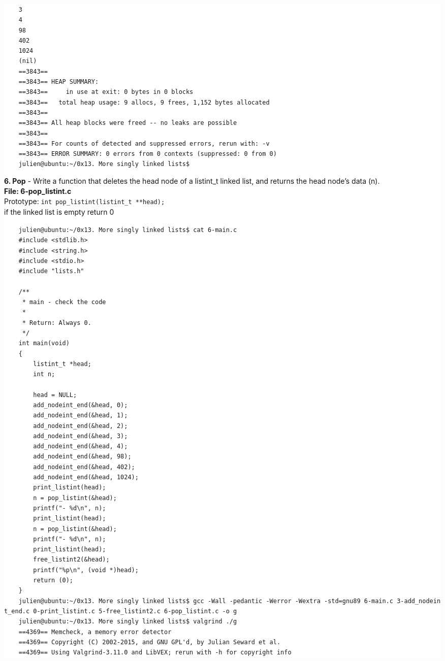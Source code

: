         3
        4
        98
        402
        1024
        (nil)
        ==3843== 
        ==3843== HEAP SUMMARY:
        ==3843==     in use at exit: 0 bytes in 0 blocks
        ==3843==   total heap usage: 9 allocs, 9 frees, 1,152 bytes allocated
        ==3843== 
        ==3843== All heap blocks were freed -- no leaks are possible
        ==3843== 
        ==3843== For counts of detected and suppressed errors, rerun with: -v
        ==3843== ERROR SUMMARY: 0 errors from 0 contexts (suppressed: 0 from 0)
        julien@ubuntu:~/0x13. More singly linked lists$ 

__6. Pop__ - Write a function that deletes the head node of a listint_t linked list, and returns the head node’s data (n).  
**File: 6-pop_listint.c**  
Prototype: `int pop_listint(listint_t **head);`  
if the linked list is empty return 0  

        julien@ubuntu:~/0x13. More singly linked lists$ cat 6-main.c 
        #include <stdlib.h>
        #include <string.h>
        #include <stdio.h>
        #include "lists.h"

        /**
         * main - check the code
         *
         * Return: Always 0.
         */
        int main(void)
        {
            listint_t *head;
            int n;

            head = NULL;
            add_nodeint_end(&head, 0);
            add_nodeint_end(&head, 1);
            add_nodeint_end(&head, 2);
            add_nodeint_end(&head, 3);
            add_nodeint_end(&head, 4);
            add_nodeint_end(&head, 98);
            add_nodeint_end(&head, 402);
            add_nodeint_end(&head, 1024);
            print_listint(head);
            n = pop_listint(&head);
            printf("- %d\n", n);
            print_listint(head);
            n = pop_listint(&head);
            printf("- %d\n", n);
            print_listint(head);
            free_listint2(&head);
            printf("%p\n", (void *)head);
            return (0);
        }
        julien@ubuntu:~/0x13. More singly linked lists$ gcc -Wall -pedantic -Werror -Wextra -std=gnu89 6-main.c 3-add_nodeint_end.c 0-print_listint.c 5-free_listint2.c 6-pop_listint.c -o g
        julien@ubuntu:~/0x13. More singly linked lists$ valgrind ./g 
        ==4369== Memcheck, a memory error detector
        ==4369== Copyright (C) 2002-2015, and GNU GPL'd, by Julian Seward et al.
        ==4369== Using Valgrind-3.11.0 and LibVEX; rerun with -h for copyright info